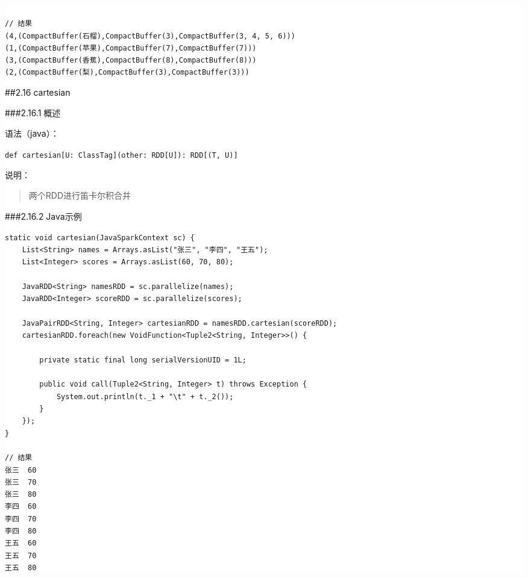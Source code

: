 ```

// 结果
(4,(CompactBuffer(石榴),CompactBuffer(3),CompactBuffer(3, 4, 5, 6)))
(1,(CompactBuffer(苹果),CompactBuffer(7),CompactBuffer(7)))
(3,(CompactBuffer(香蕉),CompactBuffer(8),CompactBuffer(8)))
(2,(CompactBuffer(梨),CompactBuffer(3),CompactBuffer(3)))
```

##2.16 cartesian

###2.16.1 概述

语法（java）：

```
def cartesian[U: ClassTag](other: RDD[U]): RDD[(T, U)]
```

说明：

> 两个RDD进行笛卡尔积合并

###2.16.2 Java示例

```
static void cartesian(JavaSparkContext sc) {
    List<String> names = Arrays.asList("张三", "李四", "王五");
    List<Integer> scores = Arrays.asList(60, 70, 80);

    JavaRDD<String> namesRDD = sc.parallelize(names);
    JavaRDD<Integer> scoreRDD = sc.parallelize(scores);

    JavaPairRDD<String, Integer> cartesianRDD = namesRDD.cartesian(scoreRDD);
    cartesianRDD.foreach(new VoidFunction<Tuple2<String, Integer>>() {

        private static final long serialVersionUID = 1L;

        public void call(Tuple2<String, Integer> t) throws Exception {
            System.out.println(t._1 + "\t" + t._2());
        }
    });
}

// 结果
张三	60
张三	70
张三	80
李四	60
李四	70
李四	80
王五	60
王五	70
王五	80
```
